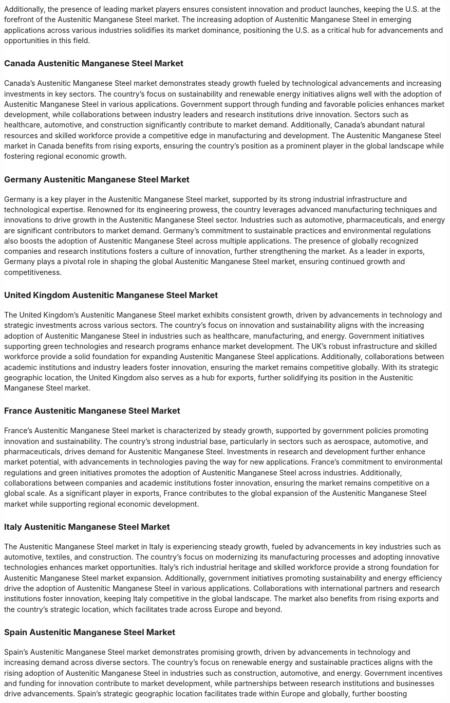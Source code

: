 Additionally, the presence of leading market players ensures consistent innovation and product launches, keeping the U.S. at the forefront of the Austenitic Manganese Steel market. The increasing adoption of Austenitic Manganese Steel in emerging applications across various industries solidifies its market dominance, positioning the U.S. as a critical hub for advancements and opportunities in this field.</p><h3>Canada Austenitic Manganese Steel Market</h3><p>Canada&rsquo;s Austenitic Manganese Steel market demonstrates steady growth fueled by technological advancements and increasing investments in key sectors. The country&rsquo;s focus on sustainability and renewable energy initiatives aligns well with the adoption of Austenitic Manganese Steel in various applications. Government support through funding and favorable policies enhances market development, while collaborations between industry leaders and research institutions drive innovation. Sectors such as healthcare, automotive, and construction significantly contribute to market demand. Additionally, Canada&rsquo;s abundant natural resources and skilled workforce provide a competitive edge in manufacturing and development. The Austenitic Manganese Steel market in Canada benefits from rising exports, ensuring the country&rsquo;s position as a prominent player in the global landscape while fostering regional economic growth.</p><h3>Germany Austenitic Manganese Steel Market</h3><p>Germany is a key player in the Austenitic Manganese Steel market, supported by its strong industrial infrastructure and technological expertise. Renowned for its engineering prowess, the country leverages advanced manufacturing techniques and innovations to drive growth in the Austenitic Manganese Steel sector. Industries such as automotive, pharmaceuticals, and energy are significant contributors to market demand. Germany&rsquo;s commitment to sustainable practices and environmental regulations also boosts the adoption of Austenitic Manganese Steel across multiple applications. The presence of globally recognized companies and research institutions fosters a culture of innovation, further strengthening the market. As a leader in exports, Germany plays a pivotal role in shaping the global Austenitic Manganese Steel market, ensuring continued growth and competitiveness.</p><h3>United Kingdom Austenitic Manganese Steel Market</h3><p>The United Kingdom&rsquo;s Austenitic Manganese Steel market exhibits consistent growth, driven by advancements in technology and strategic investments across various sectors. The country&rsquo;s focus on innovation and sustainability aligns with the increasing adoption of Austenitic Manganese Steel in industries such as healthcare, manufacturing, and energy. Government initiatives supporting green technologies and research programs enhance market development. The UK&rsquo;s robust infrastructure and skilled workforce provide a solid foundation for expanding Austenitic Manganese Steel applications. Additionally, collaborations between academic institutions and industry leaders foster innovation, ensuring the market remains competitive globally. With its strategic geographic location, the United Kingdom also serves as a hub for exports, further solidifying its position in the Austenitic Manganese Steel market.</p><h3>France Austenitic Manganese Steel Market</h3><p>France&rsquo;s Austenitic Manganese Steel market is characterized by steady growth, supported by government policies promoting innovation and sustainability. The country&rsquo;s strong industrial base, particularly in sectors such as aerospace, automotive, and pharmaceuticals, drives demand for Austenitic Manganese Steel. Investments in research and development further enhance market potential, with advancements in technologies paving the way for new applications. France&rsquo;s commitment to environmental regulations and green initiatives promotes the adoption of Austenitic Manganese Steel across industries. Additionally, collaborations between companies and academic institutions foster innovation, ensuring the market remains competitive on a global scale. As a significant player in exports, France contributes to the global expansion of the Austenitic Manganese Steel market while supporting regional economic development.</p><h3>Italy Austenitic Manganese Steel Market</h3><p>The Austenitic Manganese Steel market in Italy is experiencing steady growth, fueled by advancements in key industries such as automotive, textiles, and construction. The country&rsquo;s focus on modernizing its manufacturing processes and adopting innovative technologies enhances market opportunities. Italy&rsquo;s rich industrial heritage and skilled workforce provide a strong foundation for Austenitic Manganese Steel market expansion. Additionally, government initiatives promoting sustainability and energy efficiency drive the adoption of Austenitic Manganese Steel in various applications. Collaborations with international partners and research institutions foster innovation, keeping Italy competitive in the global landscape. The market also benefits from rising exports and the country&rsquo;s strategic location, which facilitates trade across Europe and beyond.</p><h3>Spain Austenitic Manganese Steel Market</h3><p>Spain&rsquo;s Austenitic Manganese Steel market demonstrates promising growth, driven by advancements in technology and increasing demand across diverse sectors. The country&rsquo;s focus on renewable energy and sustainable practices aligns with the rising adoption of Austenitic Manganese Steel in industries such as construction, automotive, and energy. Government incentives and funding for innovation contribute to market development, while partnerships between research institutions and businesses drive advancements. Spain&rsquo;s strategic geographic location facilitates trade within Europe and globally, further boosting